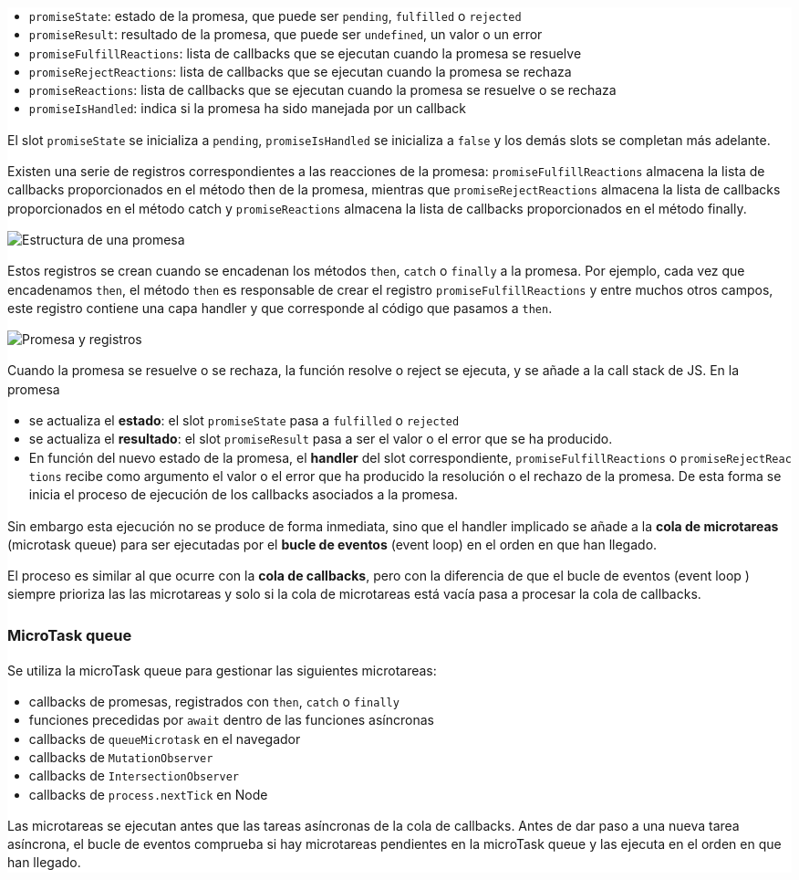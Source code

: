 - `promiseState`: estado de la promesa, que puede ser `pending`, `fulfilled` o `rejected`
- `promiseResult`: resultado de la promesa, que puede ser `undefined`, un valor o un error
- `promiseFulfillReactions`: lista de callbacks que se ejecutan cuando la promesa se resuelve
- `promiseRejectReactions`: lista de callbacks que se ejecutan cuando la promesa se rechaza
- `promiseReactions`: lista de callbacks que se ejecutan cuando la promesa se resuelve o se rechaza
- `promiseIsHandled`: indica si la promesa ha sido manejada por un callback

El slot `promiseState` se inicializa a `pending`, `promiseIsHandled` se inicializa a `false`
y los demás slots se completan más adelante.

Existen una serie de registros correspondientes a las reacciones de la promesa: `promiseFulfillReactions` almacena la lista de callbacks proporcionados en el método then de la promesa, mientras que `promiseRejectReactions` almacena la lista de callbacks proporcionados en el método catch y `promiseReactions` almacena la lista de callbacks proporcionados en el método finally.

![Estructura de una promesa](assets/promise.structure.svg)

Estos registros se crean cuando se encadenan los métodos `then`, `catch` o `finally` a la promesa. Por ejemplo, cada vez que encadenamos `then`, el método `then` es responsable de crear el registro `promiseFulfillReactions` y entre muchos otros campos, este registro contiene una capa handler y que corresponde al código que pasamos a `then`.

![Promesa y registros](assets/promise.handlers.svg)

Cuando la promesa se resuelve o se rechaza, la función resolve o reject se ejecuta, y se añade a la call stack de JS. En la promesa

- se actualiza el **estado**: el slot `promiseState` pasa a `fulfilled` o `rejected`
- se actualiza el **resultado**: el slot `promiseResult` pasa a ser el valor o el error que se ha producido.
- En función del nuevo estado de la promesa, el **handler** del slot correspondiente, `promiseFulfillReactions` o `promiseRejectReactions` recibe como argumento el valor o el error que ha producido la resolución o el rechazo de la promesa. De esta forma se inicia el proceso de ejecución de los callbacks asociados a la promesa.

Sin embargo esta ejecución no se produce de forma inmediata, sino que el handler implicado se añade a la **cola de microtareas** (microtask queue) para ser ejecutadas por el **bucle de eventos** (event loop) en el orden en que han llegado.

El proceso es similar al que ocurre con la **cola de callbacks**, pero con la diferencia de que el bucle de eventos (event loop ) siempre prioriza las las microtareas y solo si la cola de microtareas está vacía pasa a procesar la cola de callbacks.

### MicroTask queue

Se utiliza la microTask queue para gestionar las siguientes microtareas:

- callbacks de promesas, registrados con `then`, `catch` o `finally`
- funciones precedidas por `await` dentro de las funciones asíncronas
- callbacks de `queueMicrotask` en el navegador
- callbacks de `MutationObserver`
- callbacks de `IntersectionObserver`
- callbacks de `process.nextTick` en Node

Las microtareas se ejecutan antes que las tareas asíncronas de la cola de callbacks. Antes de dar paso a una nueva tarea asíncrona, el bucle de eventos comprueba si hay microtareas pendientes en la microTask queue y las ejecuta en el orden en que han llegado.
